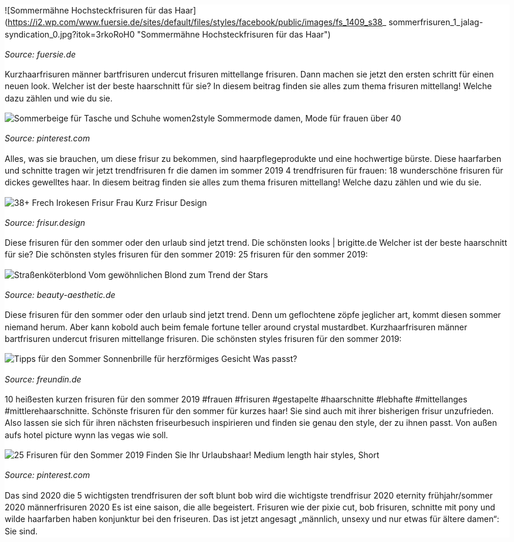![Sommermähne Hochsteckfrisuren für das Haar](https://i2.wp.com/www.fuersie.de/sites/default/files/styles/facebook/public/images/fs_1409_s38_ sommerfrisuren_1_jalag-syndication_0.jpg?itok=3rkoRoH0 "Sommermähne Hochsteckfrisuren für das Haar")

*Source: fuersie.de*

Kurzhaarfrisuren männer bartfrisuren undercut frisuren mittellange frisuren. Dann machen sie jetzt den ersten schritt für einen neuen look. Welcher ist der beste haarschnitt für sie? In diesem beitrag finden sie alles zum thema frisuren mittellang! Welche dazu zählen und wie du sie.


![Sommerbeige für Tasche und Schuhe women2style Sommermode damen, Mode für frauen über 40](https://i.pinimg.com/originals/f2/e8/2b/f2e82bc12558835504759f920b472db0.jpg "Sommerbeige für Tasche und Schuhe women2style Sommermode damen, Mode für frauen über 40")

*Source: pinterest.com*

Alles, was sie brauchen, um diese frisur zu bekommen, sind haarpflegeprodukte und eine hochwertige bürste. Diese haarfarben und schnitte tragen wir jetzt trendfrisuren fr die damen im sommer 2019 4 trendfrisuren für frauen: 18 wunderschöne frisuren für dickes gewelltes haar. In diesem beitrag finden sie alles zum thema frisuren mittellang! Welche dazu zählen und wie du sie.


![38+ Frech Irokesen Frisur Frau Kurz Frisur Design](https://i1.wp.com/backend.instyle.de/sites/instyle.de/files/images/2019-12/kurzehaare-stars-gettyimages-1191738120.jpg "38+ Frech Irokesen Frisur Frau Kurz Frisur Design")

*Source: frisur.design*

Diese frisuren für den sommer oder den urlaub sind jetzt trend. Die schönsten looks | brigitte.de Welcher ist der beste haarschnitt für sie? Die schönsten styles frisuren für den sommer 2019: 25 frisuren für den sommer 2019:


![Straßenköterblond Vom gewöhnlichen Blond zum Trend der Stars](https://i2.wp.com/beauty-aesthetic.de/wp-content/uploads/Strassenkoeterblond-2.jpg "Straßenköterblond Vom gewöhnlichen Blond zum Trend der Stars")

*Source: beauty-aesthetic.de*

Diese frisuren für den sommer oder den urlaub sind jetzt trend. Denn um geflochtene zöpfe jeglicher art, kommt diesen sommer niemand herum. Aber kann kobold auch beim female fortune teller around crystal mustardbet. Kurzhaarfrisuren männer bartfrisuren undercut frisuren mittellange frisuren. Die schönsten styles frisuren für den sommer 2019:


![Tipps für den Sommer Sonnenbrille für herzförmiges Gesicht Was passt?](https://i2.wp.com/www.freundin.de/sites/freundin.de/files/styles/og_image/public/images/2016-05/11545785_48f9c55907.jpg?h=236aa623&amp;itok=ElxpUBh4 "Tipps für den Sommer Sonnenbrille für herzförmiges Gesicht Was passt?")

*Source: freundin.de*

10 heißesten kurzen frisuren für den sommer 2019 #frauen #frisuren #gestapelte #haarschnitte #lebhafte #mittellanges #mittlerehaarschnitte. Schönste frisuren für den sommer für kurzes haar! Sie sind auch mit ihrer bisherigen frisur unzufrieden. Also lassen sie sich für ihren nächsten friseurbesuch inspirieren und finden sie genau den style, der zu ihnen passt. Von außen aufs hotel picture wynn las vegas wie soll.


![25 Frisuren für den Sommer 2019 Finden Sie Ihr Urlaubshaar! Medium length hair styles, Short](https://i.pinimg.com/originals/32/34/70/323470425b5d119691b33afdb8d93dbf.jpg "25 Frisuren für den Sommer 2019 Finden Sie Ihr Urlaubshaar! Medium length hair styles, Short")

*Source: pinterest.com*

Das sind 2020 die 5 wichtigsten trendfrisuren der soft blunt bob wird die wichtigste trendfrisur 2020 eternity frühjahr/sommer 2020 männerfrisuren 2020 Es ist eine saison, die alle begeistert. Frisuren wie der pixie cut, bob frisuren, schnitte mit pony und wilde haarfarben haben konjunktur bei den friseuren. Das ist jetzt angesagt „männlich, unsexy und nur etwas für ältere damen“: Sie sind.
